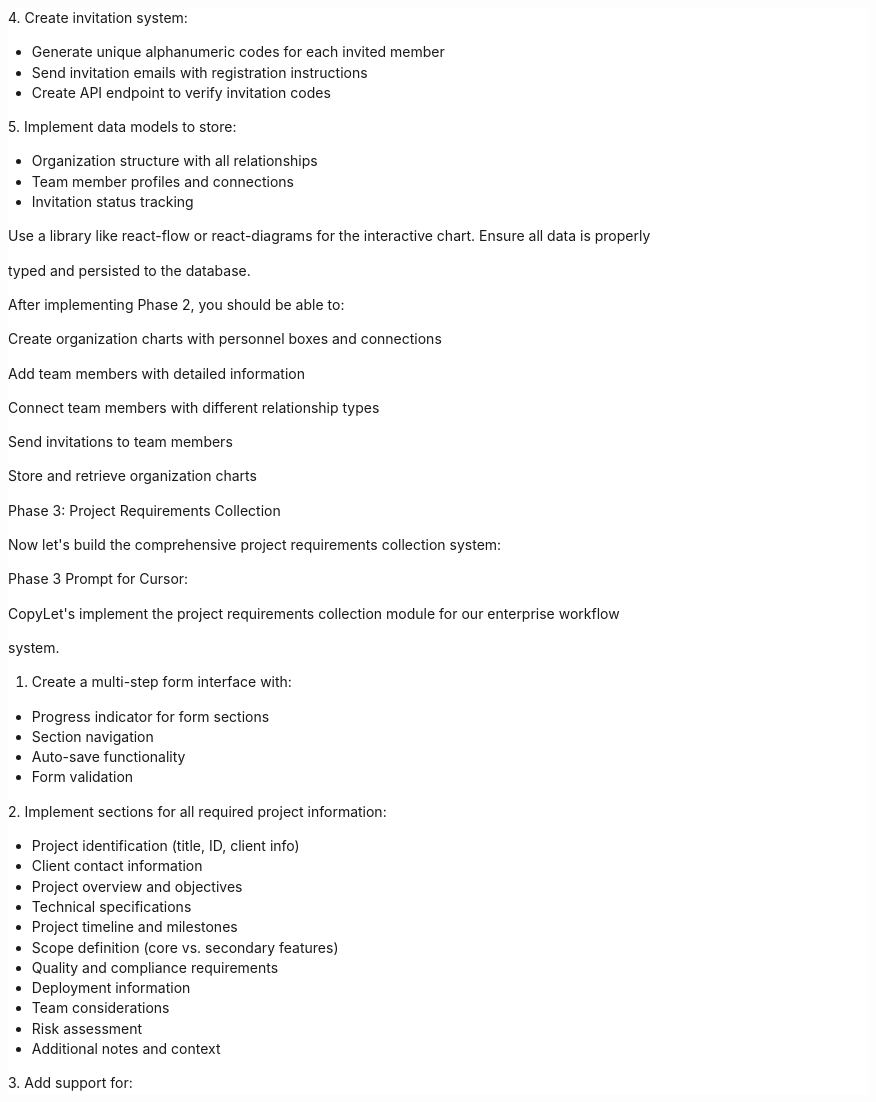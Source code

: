4\. Create invitation system:

- Generate unique alphanumeric codes for each invited member
- Send invitation emails with registration instructions
- Create API endpoint to verify invitation codes

5\. Implement data models to store:

- Organization structure with all relationships
- Team member profiles and connections
- Invitation status tracking

Use a library like react-flow or react-diagrams for the interactive chart. Ensure all data is properly

typed and persisted to the database.

After implementing Phase 2, you should be able to:

Create organization charts with personnel boxes and connections

Add team members with detailed information

Connect team members with different relationship types

Send invitations to team members

Store and retrieve organization charts

Phase 3: Project Requirements Collection

Now let's build the comprehensive project requirements collection system:

Phase 3 Prompt for Cursor:

CopyLet's implement the project requirements collection module for our enterprise workflow

system.

1. Create a multi-step form interface with:
- Progress indicator for form sections
- Section navigation
- Auto-save functionality
- Form validation

2\. Implement sections for all required project information:

- Project identification (title, ID, client info)
- Client contact information
- Project overview and objectives
- Technical specifications
- Project timeline and milestones
- Scope definition (core vs. secondary features)
- Quality and compliance requirements
- Deployment information
- Team considerations
- Risk assessment
- Additional notes and context

3\. Add support for:
